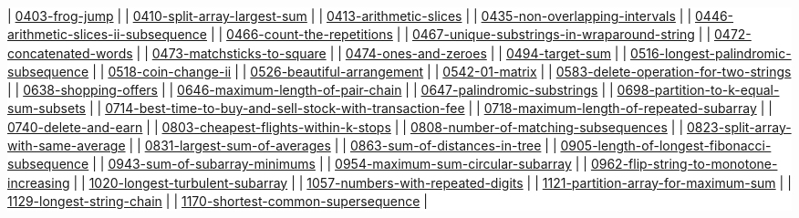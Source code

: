 | [0403-frog-jump](https://github.com/shivankdixit111/Cosmic-Coders-75-days-challenge./tree/master/0403-frog-jump) |
| [0410-split-array-largest-sum](https://github.com/shivankdixit111/Cosmic-Coders-75-days-challenge./tree/master/0410-split-array-largest-sum) |
| [0413-arithmetic-slices](https://github.com/shivankdixit111/Cosmic-Coders-75-days-challenge./tree/master/0413-arithmetic-slices) |
| [0435-non-overlapping-intervals](https://github.com/shivankdixit111/Cosmic-Coders-75-days-challenge./tree/master/0435-non-overlapping-intervals) |
| [0446-arithmetic-slices-ii-subsequence](https://github.com/shivankdixit111/Cosmic-Coders-75-days-challenge./tree/master/0446-arithmetic-slices-ii-subsequence) |
| [0466-count-the-repetitions](https://github.com/shivankdixit111/Cosmic-Coders-75-days-challenge./tree/master/0466-count-the-repetitions) |
| [0467-unique-substrings-in-wraparound-string](https://github.com/shivankdixit111/Cosmic-Coders-75-days-challenge./tree/master/0467-unique-substrings-in-wraparound-string) |
| [0472-concatenated-words](https://github.com/shivankdixit111/Cosmic-Coders-75-days-challenge./tree/master/0472-concatenated-words) |
| [0473-matchsticks-to-square](https://github.com/shivankdixit111/Cosmic-Coders-75-days-challenge./tree/master/0473-matchsticks-to-square) |
| [0474-ones-and-zeroes](https://github.com/shivankdixit111/Cosmic-Coders-75-days-challenge./tree/master/0474-ones-and-zeroes) |
| [0494-target-sum](https://github.com/shivankdixit111/Cosmic-Coders-75-days-challenge./tree/master/0494-target-sum) |
| [0516-longest-palindromic-subsequence](https://github.com/shivankdixit111/Cosmic-Coders-75-days-challenge./tree/master/0516-longest-palindromic-subsequence) |
| [0518-coin-change-ii](https://github.com/shivankdixit111/Cosmic-Coders-75-days-challenge./tree/master/0518-coin-change-ii) |
| [0526-beautiful-arrangement](https://github.com/shivankdixit111/Cosmic-Coders-75-days-challenge./tree/master/0526-beautiful-arrangement) |
| [0542-01-matrix](https://github.com/shivankdixit111/Cosmic-Coders-75-days-challenge./tree/master/0542-01-matrix) |
| [0583-delete-operation-for-two-strings](https://github.com/shivankdixit111/Cosmic-Coders-75-days-challenge./tree/master/0583-delete-operation-for-two-strings) |
| [0638-shopping-offers](https://github.com/shivankdixit111/Cosmic-Coders-75-days-challenge./tree/master/0638-shopping-offers) |
| [0646-maximum-length-of-pair-chain](https://github.com/shivankdixit111/Cosmic-Coders-75-days-challenge./tree/master/0646-maximum-length-of-pair-chain) |
| [0647-palindromic-substrings](https://github.com/shivankdixit111/Cosmic-Coders-75-days-challenge./tree/master/0647-palindromic-substrings) |
| [0698-partition-to-k-equal-sum-subsets](https://github.com/shivankdixit111/Cosmic-Coders-75-days-challenge./tree/master/0698-partition-to-k-equal-sum-subsets) |
| [0714-best-time-to-buy-and-sell-stock-with-transaction-fee](https://github.com/shivankdixit111/Cosmic-Coders-75-days-challenge./tree/master/0714-best-time-to-buy-and-sell-stock-with-transaction-fee) |
| [0718-maximum-length-of-repeated-subarray](https://github.com/shivankdixit111/Cosmic-Coders-75-days-challenge./tree/master/0718-maximum-length-of-repeated-subarray) |
| [0740-delete-and-earn](https://github.com/shivankdixit111/Cosmic-Coders-75-days-challenge./tree/master/0740-delete-and-earn) |
| [0803-cheapest-flights-within-k-stops](https://github.com/shivankdixit111/Cosmic-Coders-75-days-challenge./tree/master/0803-cheapest-flights-within-k-stops) |
| [0808-number-of-matching-subsequences](https://github.com/shivankdixit111/Cosmic-Coders-75-days-challenge./tree/master/0808-number-of-matching-subsequences) |
| [0823-split-array-with-same-average](https://github.com/shivankdixit111/Cosmic-Coders-75-days-challenge./tree/master/0823-split-array-with-same-average) |
| [0831-largest-sum-of-averages](https://github.com/shivankdixit111/Cosmic-Coders-75-days-challenge./tree/master/0831-largest-sum-of-averages) |
| [0863-sum-of-distances-in-tree](https://github.com/shivankdixit111/Cosmic-Coders-75-days-challenge./tree/master/0863-sum-of-distances-in-tree) |
| [0905-length-of-longest-fibonacci-subsequence](https://github.com/shivankdixit111/Cosmic-Coders-75-days-challenge./tree/master/0905-length-of-longest-fibonacci-subsequence) |
| [0943-sum-of-subarray-minimums](https://github.com/shivankdixit111/Cosmic-Coders-75-days-challenge./tree/master/0943-sum-of-subarray-minimums) |
| [0954-maximum-sum-circular-subarray](https://github.com/shivankdixit111/Cosmic-Coders-75-days-challenge./tree/master/0954-maximum-sum-circular-subarray) |
| [0962-flip-string-to-monotone-increasing](https://github.com/shivankdixit111/Cosmic-Coders-75-days-challenge./tree/master/0962-flip-string-to-monotone-increasing) |
| [1020-longest-turbulent-subarray](https://github.com/shivankdixit111/Cosmic-Coders-75-days-challenge./tree/master/1020-longest-turbulent-subarray) |
| [1057-numbers-with-repeated-digits](https://github.com/shivankdixit111/Cosmic-Coders-75-days-challenge./tree/master/1057-numbers-with-repeated-digits) |
| [1121-partition-array-for-maximum-sum](https://github.com/shivankdixit111/Cosmic-Coders-75-days-challenge./tree/master/1121-partition-array-for-maximum-sum) |
| [1129-longest-string-chain](https://github.com/shivankdixit111/Cosmic-Coders-75-days-challenge./tree/master/1129-longest-string-chain) |
| [1170-shortest-common-supersequence](https://github.com/shivankdixit111/Cosmic-Coders-75-days-challenge./tree/master/1170-shortest-common-supersequence) |